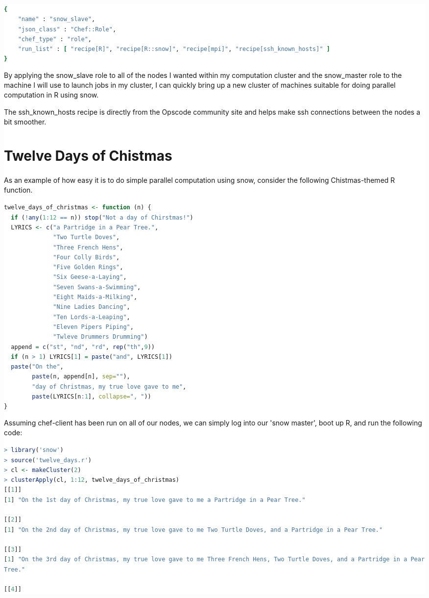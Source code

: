 ``` ruby roles/snow_slave.json
{
    "name" : "snow_slave",
    "json_class" : "Chef::Role",
    "chef_type" : "role",
    "run_list" : [ "recipe[R]", "recipe[R::snow]", "recipe[mpi]", "recipe[ssh_known_hosts]" ]
}
```

By applying the snow\_slave role to all of the nodes I wanted within
my computation cluster and the snow\_master role to the machine I will
use to launch jobs in my cluster, I can quickly bring up a new cluster
of machines suitable for doing parallel computation in R using snow.

The ssh\_known\_hosts recipe is directly from the Opscode community
site and helps make ssh connections between the nodes a bit smoother.

# Twelve Days of Chistmas

As an example of how easy it is to do simple parallel computation
using snow, consider the following Chistmas-themed R function.

``` r
twelve_days_of_christmas <- function (n) {
  if (!any(1:12 == n)) stop("Not a day of Chirstmas!")
  LYRICS <- c("a Partridge in a Pear Tree.",
              "Two Turtle Doves",
              "Three French Hens",
              "Four Colly Birds",
              "Five Golden Rings",
              "Six Geese-a-Laying",
              "Seven Swans-a-Swimming",
              "Eight Maids-a-Milking",
              "Nine Ladies Dancing",
              "Ten Lords-a-Leaping",
              "Eleven Pipers Piping",
              "Twleve Drummers Drumming")
  append = c("st", "nd", "rd", rep("th",9))
  if (n > 1) LYRICS[1] = paste("and", LYRICS[1])
  paste("On the",
        paste(n, append[n], sep=""),
        "day of Christmas, my true love gave to me",
        paste(LYRICS[n:1], collapse=", "))
}
```

Assuming chef-client has been run on all of our nodes, we can simply
log into our 'snow master', boot up R, and run the following code:

``` r
> library('snow')
> source('twelve_days.r')
> cl <- makeCluster(2)
> clusterApply(cl, 1:12, twelve_days_of_christmas)
[[1]]
[1] "On the 1st day of Christmas, my true love gave to me a Partridge in a Pear Tree."

[[2]]
[1] "On the 2nd day of Christmas, my true love gave to me Two Turtle Doves, and a Partridge in a Pear Tree."

[[3]]
[1] "On the 3rd day of Christmas, my true love gave to me Three French Hens, Two Turtle Doves, and a Partridge in a Pear Tree."

[[4]]
```